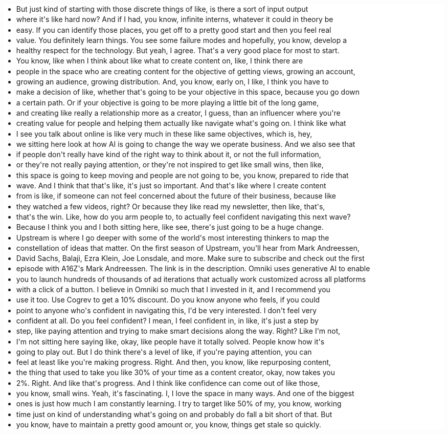 *  But just kind of starting with those discrete things of like, is there a sort of input output
*  where it's like hard now? And if I had, you know, infinite interns, whatever it could in theory be
*  easy. If you can identify those places, you get off to a pretty good start and then you feel real
*  value. You definitely learn things. You see some failure modes and hopefully, you know, develop a
*  healthy respect for the technology. But yeah, I agree. That's a very good place for most to start.
*  You know, like when I think about like what to create content on, like, I think there are
*  people in the space who are creating content for the objective of getting views, growing an account,
*  growing an audience, growing distribution. And, you know, early on, I like, I think you have to
*  make a decision of like, whether that's going to be your objective in this space, because you go down
*  a certain path. Or if your objective is going to be more playing a little bit of the long game,
*  and creating like really a relationship more as a creator, I guess, than an influencer where you're
*  creating value for people and helping them actually like navigate what's going on. I think like what
*  I see you talk about online is like very much in these like same objectives, which is, hey,
*  we sitting here look at how AI is going to change the way we operate business. And we also see that
*  if people don't really have kind of the right way to think about it, or not the full information,
*  or they're not really paying attention, or they're not inspired to get like small wins, then like,
*  this space is going to keep moving and people are not going to be, you know, prepared to ride that
*  wave. And I think that that's like, it's just so important. And that's like where I create content
*  from is like, if someone can not feel concerned about the future of their business, because like
*  they watched a few videos, right? Or because they like read my newsletter, then like, that's,
*  that's the win. Like, how do you arm people to, to actually feel confident navigating this next wave?
*  Because I think you and I both sitting here, like see, there's just going to be a huge change.
*  Upstream is where I go deeper with some of the world's most interesting thinkers to map the
*  constellation of ideas that matter. On the first season of Upstream, you'll hear from Mark Andreessen,
*  David Sachs, Balaji, Ezra Klein, Joe Lonsdale, and more. Make sure to subscribe and check out the first
*  episode with A16Z's Mark Andreessen. The link is in the description. Omniki uses generative AI to enable
*  you to launch hundreds of thousands of ad iterations that actually work customized across all platforms
*  with a click of a button. I believe in Omniki so much that I invested in it, and I recommend you
*  use it too. Use Cogrev to get a 10% discount. Do you know anyone who feels, if you could
*  point to anyone who's confident in navigating this, I'd be very interested. I don't feel very
*  confident at all. Do you feel confident? I mean, I feel confident in, in like, it's just a step by
*  step, like paying attention and trying to make smart decisions along the way. Right? Like I'm not,
*  I'm not sitting here saying like, okay, like people have it totally solved. People know how it's
*  going to play out. But I do think there's a level of like, if you're paying attention, you can
*  feel at least like you're making progress. Right. And then, you know, like repurposing content,
*  the thing that used to take you like 30% of your time as a content creator, okay, now takes you
*  2%. Right. And like that's progress. And I think like confidence can come out of like those,
*  you know, small wins. Yeah, it's fascinating. I, I love the space in many ways. And one of the biggest
*  ones is just how much I am constantly learning. I try to target like 50% of my, you know, working
*  time just on kind of understanding what's going on and probably do fall a bit short of that. But
*  you know, have to maintain a pretty good amount or, you know, things get stale so quickly.